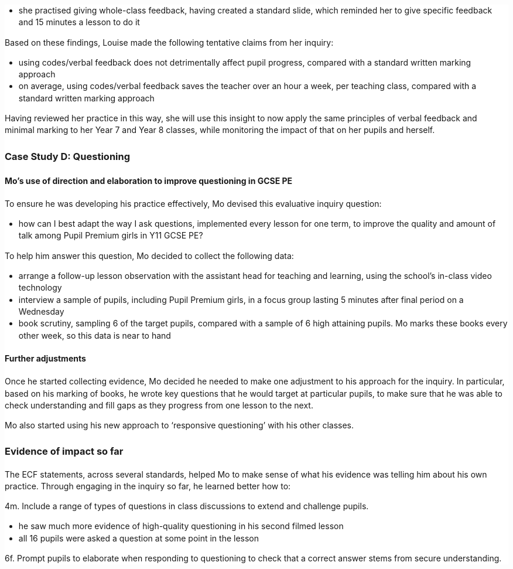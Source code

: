 - she practised giving whole-class feedback, having created a standard slide, which reminded her to give specific feedback and 15 minutes a lesson to do it

Based on these findings, Louise made the following tentative claims from her inquiry:

- using codes/verbal feedback does not detrimentally affect pupil progress, compared with a standard written marking approach
- on average, using codes/verbal feedback saves the teacher over an hour a week, per teaching class, compared with a standard written marking approach

Having reviewed her practice in this way, she will use this insight to now apply the same principles of verbal feedback and minimal marking to her Year 7 and Year 8 classes, while monitoring the impact of that on her pupils and herself.



### Case Study D: Questioning
#### Mo’s use of direction and elaboration to improve questioning in GCSE PE
To ensure he was developing his practice effectively, Mo devised this evaluative
inquiry question:

* how can I best adapt the way I ask questions, implemented every lesson for one
  term, to improve the quality and amount of talk among Pupil Premium girls in
  Y11 GCSE PE?

To help him answer this question, Mo decided to collect the following data:
- arrange a follow-up lesson observation with the assistant head for teaching and learning, using the school’s in-class video technology 
- interview a sample of pupils, including Pupil Premium girls, in a focus group lasting 5 minutes after final period on a Wednesday 
- book scrutiny, sampling 6 of the target pupils, compared with a sample of 6 high attaining pupils. Mo marks these books every other week, so this data is near to hand
#### Further adjustments
Once he started collecting evidence, Mo decided he needed to make one adjustment
to his approach for the inquiry. In particular, based on his marking of books, he
wrote key questions that he would target at particular pupils, to make sure that
he was able to check understanding and fill gaps as they progress from one lesson
to the next. 

Mo also started using his new approach to ‘responsive questioning’ with his other classes.


### Evidence of impact so far

The ECF statements, across several standards, helped Mo to make sense of what his evidence was telling him about his own practice. Through engaging in the inquiry so far, he learned better how to:

4m. Include a range of types of questions in class discussions to extend and challenge pupils.

- he saw much more evidence of high-quality questioning in his second filmed lesson
- all 16 pupils were asked a question at some point in the lesson

6f. Prompt pupils to elaborate when responding to questioning to check that a correct answer stems from secure understanding.

